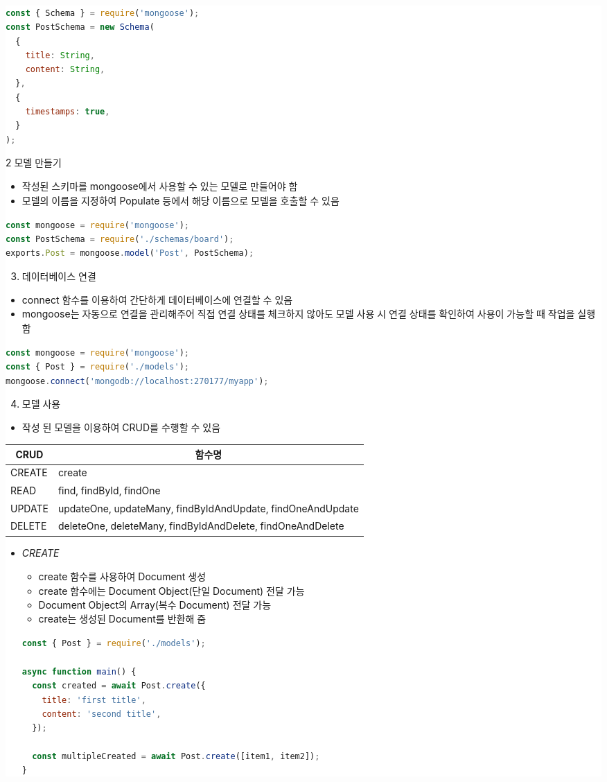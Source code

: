 ```js
const { Schema } = require('mongoose');
const PostSchema = new Schema(
  {
    title: String,
    content: String,
  },
  {
    timestamps: true,
  }
);
```

2 모델 만들기

- 작성된 스키마를 mongoose에서 사용할 수 있는 모델로 만들어야 함
- 모델의 이름을 지정하여 Populate 등에서 해당 이름으로 모델을 호출할 수 있음

```js
const mongoose = require('mongoose');
const PostSchema = require('./schemas/board');
exports.Post = mongoose.model('Post', PostSchema);
```

3. 데이터베이스 연결

- connect 함수를 이용하여 간단하게 데이터베이스에 연결할 수 있음
- mongoose는 자동으로 연결을 관리해주어 직접 연결 상태를 체크하지 않아도 모델 사용 시 연결 상태를 확인하여 사용이 가능할 때 작업을 실행 함

```js
const mongoose = require('mongoose');
const { Post } = require('./models');
mongoose.connect('mongodb://localhost:270177/myapp');
```

4. 모델 사용

- 작성 된 모델을 이용하여 CRUD를 수행할 수 있음

| CRUD   | 함수명                                                     |
| ------ | ---------------------------------------------------------- |
| CREATE | create                                                     |
| READ   | find, findById, findOne                                    |
| UPDATE | updateOne, updateMany, findByIdAndUpdate, findOneAndUpdate |
| DELETE | deleteOne, deleteMany, findByIdAndDelete, findOneAndDelete |

- _CREATE_

  - create 함수를 사용하여 Document 생성
  - create 함수에는 Document Object(단일 Document) 전달 가능
  - Document Object의 Array(복수 Document) 전달 가능
  - create는 생성된 Document를 반환해 줌

  ```js
  const { Post } = require('./models');

  async function main() {
    const created = await Post.create({
      title: 'first title',
      content: 'second title',
    });

    const multipleCreated = await Post.create([item1, item2]);
  }
  ```

